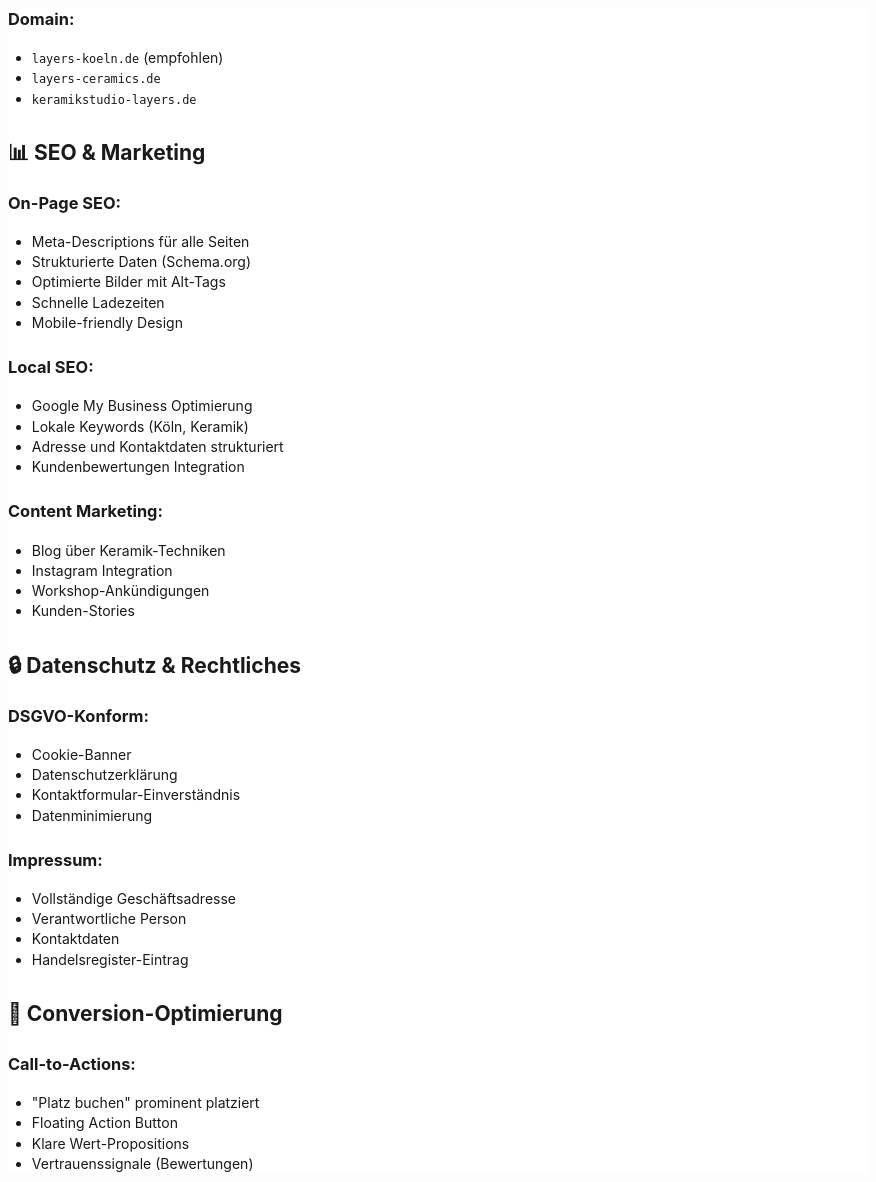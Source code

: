 ### Domain:
- `layers-koeln.de` (empfohlen)
- `layers-ceramics.de` 
- `keramikstudio-layers.de`

## 📊 SEO & Marketing

### On-Page SEO:
- Meta-Descriptions für alle Seiten
- Strukturierte Daten (Schema.org)
- Optimierte Bilder mit Alt-Tags
- Schnelle Ladezeiten
- Mobile-friendly Design

### Local SEO:
- Google My Business Optimierung
- Lokale Keywords (Köln, Keramik)
- Adresse und Kontaktdaten strukturiert
- Kundenbewertungen Integration

### Content Marketing:
- Blog über Keramik-Techniken
- Instagram Integration
- Workshop-Ankündigungen
- Kunden-Stories

## 🔒 Datenschutz & Rechtliches

### DSGVO-Konform:
- Cookie-Banner
- Datenschutzerklärung
- Kontaktformular-Einverständnis
- Datenminimierung

### Impressum:
- Vollständige Geschäftsadresse
- Verantwortliche Person
- Kontaktdaten
- Handelsregister-Eintrag

## 🎯 Conversion-Optimierung

### Call-to-Actions:
- "Platz buchen" prominent platziert
- Floating Action Button
- Klare Wert-Propositions
- Vertrauenssignale (Bewertungen)
